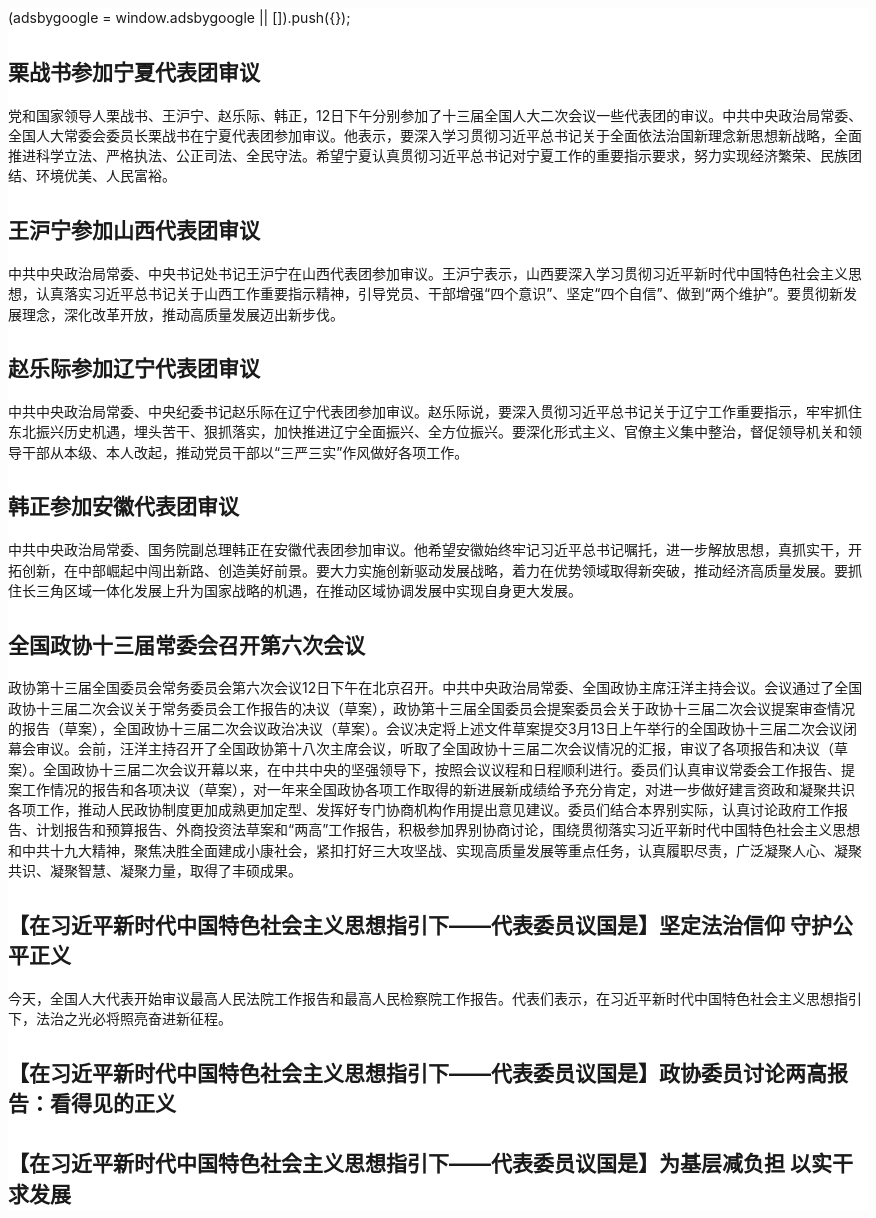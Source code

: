 



 (adsbygoogle = window.adsbygoogle || []).push({});

 
## 栗战书参加宁夏代表团审议


党和国家领导人栗战书、王沪宁、赵乐际、韩正，12日下午分别参加了十三届全国人大二次会议一些代表团的审议。中共中央政治局常委、全国人大常委会委员长栗战书在宁夏代表团参加审议。他表示，要深入学习贯彻习近平总书记关于全面依法治国新理念新思想新战略，全面推进科学立法、严格执法、公正司法、全民守法。希望宁夏认真贯彻习近平总书记对宁夏工作的重要指示要求，努力实现经济繁荣、民族团结、环境优美、人民富裕。


## 王沪宁参加山西代表团审议


中共中央政治局常委、中央书记处书记王沪宁在山西代表团参加审议。王沪宁表示，山西要深入学习贯彻习近平新时代中国特色社会主义思想，认真落实习近平总书记关于山西工作重要指示精神，引导党员、干部增强“四个意识”、坚定“四个自信”、做到“两个维护”。要贯彻新发展理念，深化改革开放，推动高质量发展迈出新步伐。


## 赵乐际参加辽宁代表团审议


中共中央政治局常委、中央纪委书记赵乐际在辽宁代表团参加审议。赵乐际说，要深入贯彻习近平总书记关于辽宁工作重要指示，牢牢抓住东北振兴历史机遇，埋头苦干、狠抓落实，加快推进辽宁全面振兴、全方位振兴。要深化形式主义、官僚主义集中整治，督促领导机关和领导干部从本级、本人改起，推动党员干部以“三严三实”作风做好各项工作。


## 韩正参加安徽代表团审议


中共中央政治局常委、国务院副总理韩正在安徽代表团参加审议。他希望安徽始终牢记习近平总书记嘱托，进一步解放思想，真抓实干，开拓创新，在中部崛起中闯出新路、创造美好前景。要大力实施创新驱动发展战略，着力在优势领域取得新突破，推动经济高质量发展。要抓住长三角区域一体化发展上升为国家战略的机遇，在推动区域协调发展中实现自身更大发展。


## 全国政协十三届常委会召开第六次会议


政协第十三届全国委员会常务委员会第六次会议12日下午在北京召开。中共中央政治局常委、全国政协主席汪洋主持会议。会议通过了全国政协十三届二次会议关于常务委员会工作报告的决议（草案），政协第十三届全国委员会提案委员会关于政协十三届二次会议提案审查情况的报告（草案），全国政协十三届二次会议政治决议（草案）。会议决定将上述文件草案提交3月13日上午举行的全国政协十三届二次会议闭幕会审议。会前，汪洋主持召开了全国政协第十八次主席会议，听取了全国政协十三届二次会议情况的汇报，审议了各项报告和决议（草案）。全国政协十三届二次会议开幕以来，在中共中央的坚强领导下，按照会议议程和日程顺利进行。委员们认真审议常委会工作报告、提案工作情况的报告和各项决议（草案），对一年来全国政协各项工作取得的新进展新成绩给予充分肯定，对进一步做好建言资政和凝聚共识各项工作，推动人民政协制度更加成熟更加定型、发挥好专门协商机构作用提出意见建议。委员们结合本界别实际，认真讨论政府工作报告、计划报告和预算报告、外商投资法草案和“两高”工作报告，积极参加界别协商讨论，围绕贯彻落实习近平新时代中国特色社会主义思想和中共十九大精神，聚焦决胜全面建成小康社会，紧扣打好三大攻坚战、实现高质量发展等重点任务，认真履职尽责，广泛凝聚人心、凝聚共识、凝聚智慧、凝聚力量，取得了丰硕成果。


## 【在习近平新时代中国特色社会主义思想指引下——代表委员议国是】坚定法治信仰 守护公平正义


今天，全国人大代表开始审议最高人民法院工作报告和最高人民检察院工作报告。代表们表示，在习近平新时代中国特色社会主义思想指引下，法治之光必将照亮奋进新征程。


## 【在习近平新时代中国特色社会主义思想指引下——代表委员议国是】政协委员讨论两高报告：看得见的正义



## 【在习近平新时代中国特色社会主义思想指引下——代表委员议国是】为基层减负担 以实干求发展
